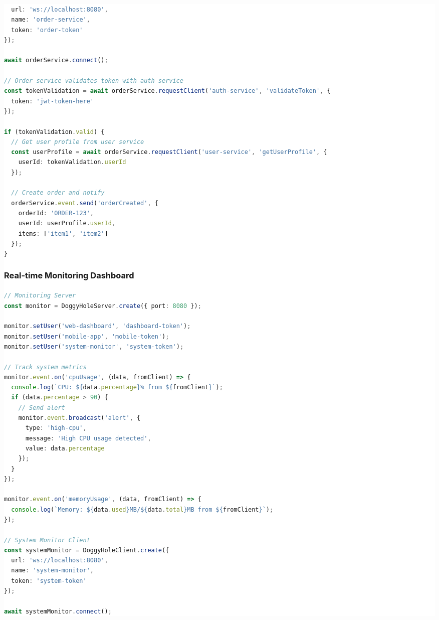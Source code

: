 ```typescript
  url: 'ws://localhost:8080',
  name: 'order-service',
  token: 'order-token'
});

await orderService.connect();

// Order service validates token with auth service
const tokenValidation = await orderService.requestClient('auth-service', 'validateToken', {
  token: 'jwt-token-here'
});

if (tokenValidation.valid) {
  // Get user profile from user service
  const userProfile = await orderService.requestClient('user-service', 'getUserProfile', {
    userId: tokenValidation.userId
  });
  
  // Create order and notify
  orderService.event.send('orderCreated', {
    orderId: 'ORDER-123',
    userId: userProfile.userId,
    items: ['item1', 'item2']
  });
}
```

### Real-time Monitoring Dashboard

```typescript
// Monitoring Server
const monitor = DoggyHoleServer.create({ port: 8080 });

monitor.setUser('web-dashboard', 'dashboard-token');
monitor.setUser('mobile-app', 'mobile-token');
monitor.setUser('system-monitor', 'system-token');

// Track system metrics
monitor.event.on('cpuUsage', (data, fromClient) => {
  console.log(`CPU: ${data.percentage}% from ${fromClient}`);
  if (data.percentage > 90) {
    // Send alert
    monitor.event.broadcast('alert', {
      type: 'high-cpu',
      message: 'High CPU usage detected',
      value: data.percentage
    });
  }
});

monitor.event.on('memoryUsage', (data, fromClient) => {
  console.log(`Memory: ${data.used}MB/${data.total}MB from ${fromClient}`);
});

// System Monitor Client
const systemMonitor = DoggyHoleClient.create({
  url: 'ws://localhost:8080',
  name: 'system-monitor',
  token: 'system-token'
});

await systemMonitor.connect();

```